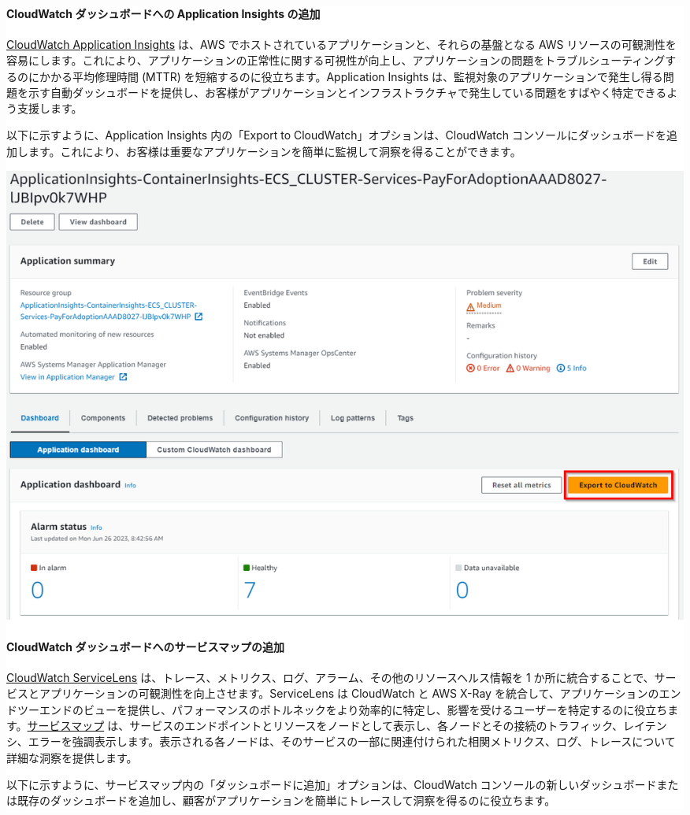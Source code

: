 
#### CloudWatch ダッシュボードへの Application Insights の追加

[CloudWatch Application Insights](https://docs.aws.amazon.com/AmazonCloudWatch/latest/monitoring/cloudwatch-application-insights.html) は、AWS でホストされているアプリケーションと、それらの基盤となる AWS リソースの可観測性を容易にします。これにより、アプリケーションの正常性に関する可視性が向上し、アプリケーションの問題をトラブルシューティングするのにかかる平均修理時間 (MTTR) を短縮するのに役立ちます。Application Insights は、監視対象のアプリケーションで発生し得る問題を示す自動ダッシュボードを提供し、お客様がアプリケーションとインフラストラクチャで発生している問題をすばやく特定できるよう支援します。

以下に示すように、Application Insights 内の「Export to CloudWatch」オプションは、CloudWatch コンソールにダッシュボードを追加します。これにより、お客様は重要なアプリケーションを簡単に監視して洞察を得ることができます。

![Application Insights](../images/Application_Insights_CW_DB.png)

#### CloudWatch ダッシュボードへのサービスマップの追加

[CloudWatch ServiceLens](https://docs.aws.amazon.com/ja_jp/AmazonCloudWatch/latest/monitoring/ServiceLens.html) は、トレース、メトリクス、ログ、アラーム、その他のリソースヘルス情報を 1 か所に統合することで、サービスとアプリケーションの可観測性を向上させます。ServiceLens は CloudWatch と AWS X-Ray を統合して、アプリケーションのエンドツーエンドのビューを提供し、パフォーマンスのボトルネックをより効率的に特定し、影響を受けるユーザーを特定するのに役立ちます。[サービスマップ](https://docs.aws.amazon.com/ja_jp/AmazonCloudWatch/latest/monitoring/servicelens_service_map.html) は、サービスのエンドポイントとリソースをノードとして表示し、各ノードとその接続のトラフィック、レイテンシ、エラーを強調表示します。表示される各ノードは、そのサービスの一部に関連付けられた相関メトリクス、ログ、トレースについて詳細な洞察を提供します。

以下に示すように、サービスマップ内の「ダッシュボードに追加」オプションは、CloudWatch コンソールの新しいダッシュボードまたは既存のダッシュボードを追加し、顧客がアプリケーションを簡単にトレースして洞察を得るのに役立ちます。
